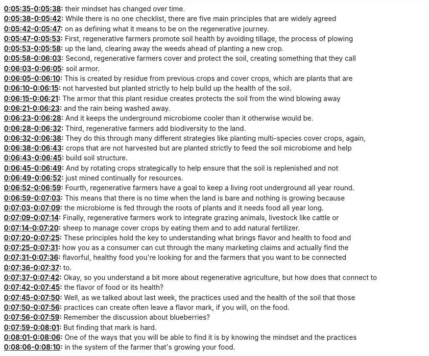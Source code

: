 **[0:05:35-0:05:38](https://www.jillclapperton.com#t=0:05:35):**  their mindset has changed over time.  
**[0:05:38-0:05:42](https://www.jillclapperton.com#t=0:05:38):**  While there is no one checklist, there are five main principles that are widely agreed  
**[0:05:42-0:05:47](https://www.jillclapperton.com#t=0:05:42):**  on as defining what it means to be on the regenerative journey.  
**[0:05:47-0:05:53](https://www.jillclapperton.com#t=0:05:47):**  First, regenerative farmers promote soil health by avoiding tillage, the process of plowing  
**[0:05:53-0:05:58](https://www.jillclapperton.com#t=0:05:53):**  up the land, clearing away the weeds ahead of planting a new crop.  
**[0:05:58-0:06:03](https://www.jillclapperton.com#t=0:05:58):**  Second, regenerative farmers cover and protect the soil, creating something that they call  
**[0:06:03-0:06:05](https://www.jillclapperton.com#t=0:06:03):**  soil armor.  
**[0:06:05-0:06:10](https://www.jillclapperton.com#t=0:06:05):**  This is created by residue from previous crops and cover crops, which are plants that are  
**[0:06:10-0:06:15](https://www.jillclapperton.com#t=0:06:10):**  not harvested but planted strictly to help build up the health of the soil.  
**[0:06:15-0:06:21](https://www.jillclapperton.com#t=0:06:15):**  The armor that this plant residue creates protects the soil from the wind blowing away  
**[0:06:21-0:06:23](https://www.jillclapperton.com#t=0:06:21):**  and the rain being washed away.  
**[0:06:23-0:06:28](https://www.jillclapperton.com#t=0:06:23):**  And it keeps the underground microbiome cooler than it otherwise would be.  
**[0:06:28-0:06:32](https://www.jillclapperton.com#t=0:06:28):**  Third, regenerative farmers add biodiversity to the land.  
**[0:06:32-0:06:38](https://www.jillclapperton.com#t=0:06:32):**  They do this through many different strategies like planting multi-species cover crops, again,  
**[0:06:38-0:06:43](https://www.jillclapperton.com#t=0:06:38):**  crops that are not harvested but are planted strictly to feed the soil microbiome and help  
**[0:06:43-0:06:45](https://www.jillclapperton.com#t=0:06:43):**  build soil structure.  
**[0:06:45-0:06:49](https://www.jillclapperton.com#t=0:06:45):**  And by rotating crops strategically to help ensure that the soil is replenished and not  
**[0:06:49-0:06:52](https://www.jillclapperton.com#t=0:06:49):**  just mined continually for resources.  
**[0:06:52-0:06:59](https://www.jillclapperton.com#t=0:06:52):**  Fourth, regenerative farmers have a goal to keep a living root underground all year round.  
**[0:06:59-0:07:03](https://www.jillclapperton.com#t=0:06:59):**  This means that there is no time when the land is bare and nothing is growing because  
**[0:07:03-0:07:09](https://www.jillclapperton.com#t=0:07:03):**  the microbiome is fed through the roots of plants and it needs food all year long.  
**[0:07:09-0:07:14](https://www.jillclapperton.com#t=0:07:09):**  Finally, regenerative farmers work to integrate grazing animals, livestock like cattle or  
**[0:07:14-0:07:20](https://www.jillclapperton.com#t=0:07:14):**  sheep to manage cover crops by eating them and to add natural fertilizer.  
**[0:07:20-0:07:25](https://www.jillclapperton.com#t=0:07:20):**  These principles hold the key to understanding what brings flavor and health to food and  
**[0:07:25-0:07:31](https://www.jillclapperton.com#t=0:07:25):**  how you as a consumer can cut through the many marketing claims and actually find the  
**[0:07:31-0:07:36](https://www.jillclapperton.com#t=0:07:31):**  flavorful, healthy food you're looking for and the farmers that you want to be connected  
**[0:07:36-0:07:37](https://www.jillclapperton.com#t=0:07:36):**  to.  
**[0:07:37-0:07:42](https://www.jillclapperton.com#t=0:07:37):**  Okay, so you understand a bit more about regenerative agriculture, but how does that connect to  
**[0:07:42-0:07:45](https://www.jillclapperton.com#t=0:07:42):**  the flavor of food or its health?  
**[0:07:45-0:07:50](https://www.jillclapperton.com#t=0:07:45):**  Well, as we talked about last week, the practices used and the health of the soil that those  
**[0:07:50-0:07:56](https://www.jillclapperton.com#t=0:07:50):**  practices can create often leave a flavor mark, if you will, on the food.  
**[0:07:56-0:07:59](https://www.jillclapperton.com#t=0:07:56):**  Remember the discussion about blueberries?  
**[0:07:59-0:08:01](https://www.jillclapperton.com#t=0:07:59):**  But finding that mark is hard.  
**[0:08:01-0:08:06](https://www.jillclapperton.com#t=0:08:01):**  One of the ways that you will be able to find it is by knowing the mindset and the practices  
**[0:08:06-0:08:10](https://www.jillclapperton.com#t=0:08:06):**  in the system of the farmer that's growing your food.  